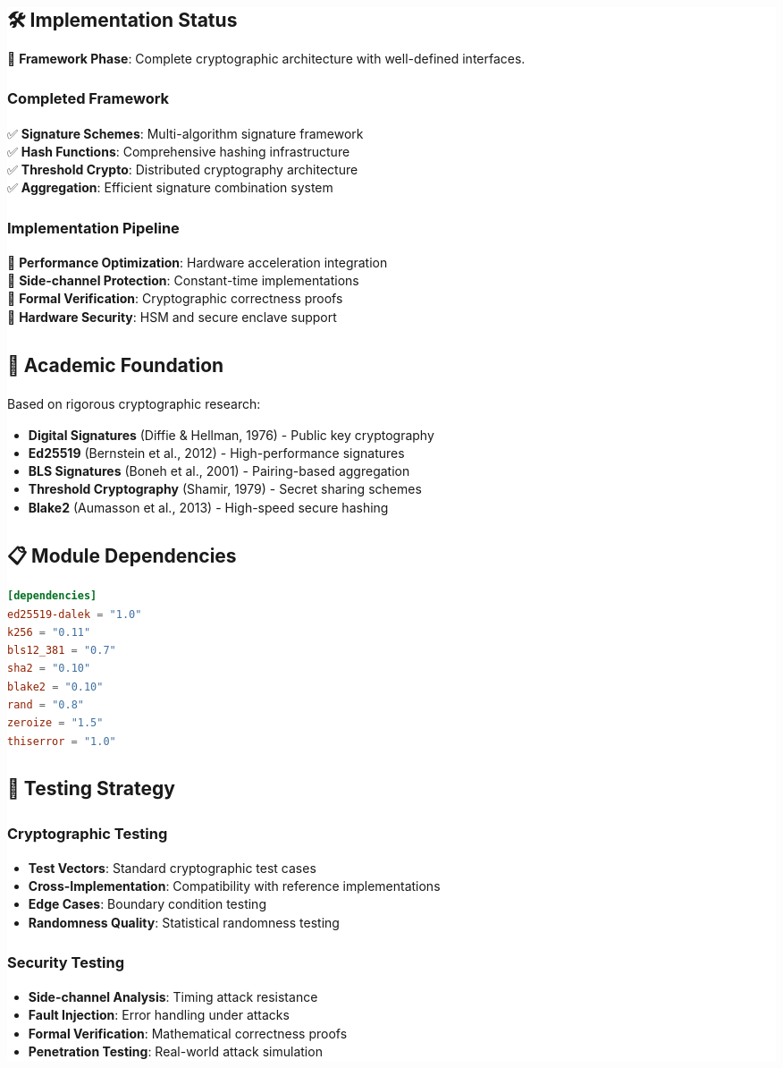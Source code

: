 ## 🛠️ Implementation Status

🚧 **Framework Phase**: Complete cryptographic architecture with well-defined interfaces.

### Completed Framework
✅ **Signature Schemes**: Multi-algorithm signature framework  
✅ **Hash Functions**: Comprehensive hashing infrastructure  
✅ **Threshold Crypto**: Distributed cryptography architecture  
✅ **Aggregation**: Efficient signature combination system  

### Implementation Pipeline
🔄 **Performance Optimization**: Hardware acceleration integration  
🔄 **Side-channel Protection**: Constant-time implementations  
🔄 **Formal Verification**: Cryptographic correctness proofs  
🔄 **Hardware Security**: HSM and secure enclave support  

## 🔬 Academic Foundation

Based on rigorous cryptographic research:

- **Digital Signatures** (Diffie & Hellman, 1976) - Public key cryptography
- **Ed25519** (Bernstein et al., 2012) - High-performance signatures
- **BLS Signatures** (Boneh et al., 2001) - Pairing-based aggregation
- **Threshold Cryptography** (Shamir, 1979) - Secret sharing schemes
- **Blake2** (Aumasson et al., 2013) - High-speed secure hashing

## 📋 Module Dependencies

```toml
[dependencies]
ed25519-dalek = "1.0"
k256 = "0.11"
bls12_381 = "0.7"
sha2 = "0.10"
blake2 = "0.10"
rand = "0.8"
zeroize = "1.5"
thiserror = "1.0"
```

## 🧪 Testing Strategy

### Cryptographic Testing
- **Test Vectors**: Standard cryptographic test cases
- **Cross-Implementation**: Compatibility with reference implementations
- **Edge Cases**: Boundary condition testing
- **Randomness Quality**: Statistical randomness testing

### Security Testing
- **Side-channel Analysis**: Timing attack resistance
- **Fault Injection**: Error handling under attacks
- **Formal Verification**: Mathematical correctness proofs
- **Penetration Testing**: Real-world attack simulation
